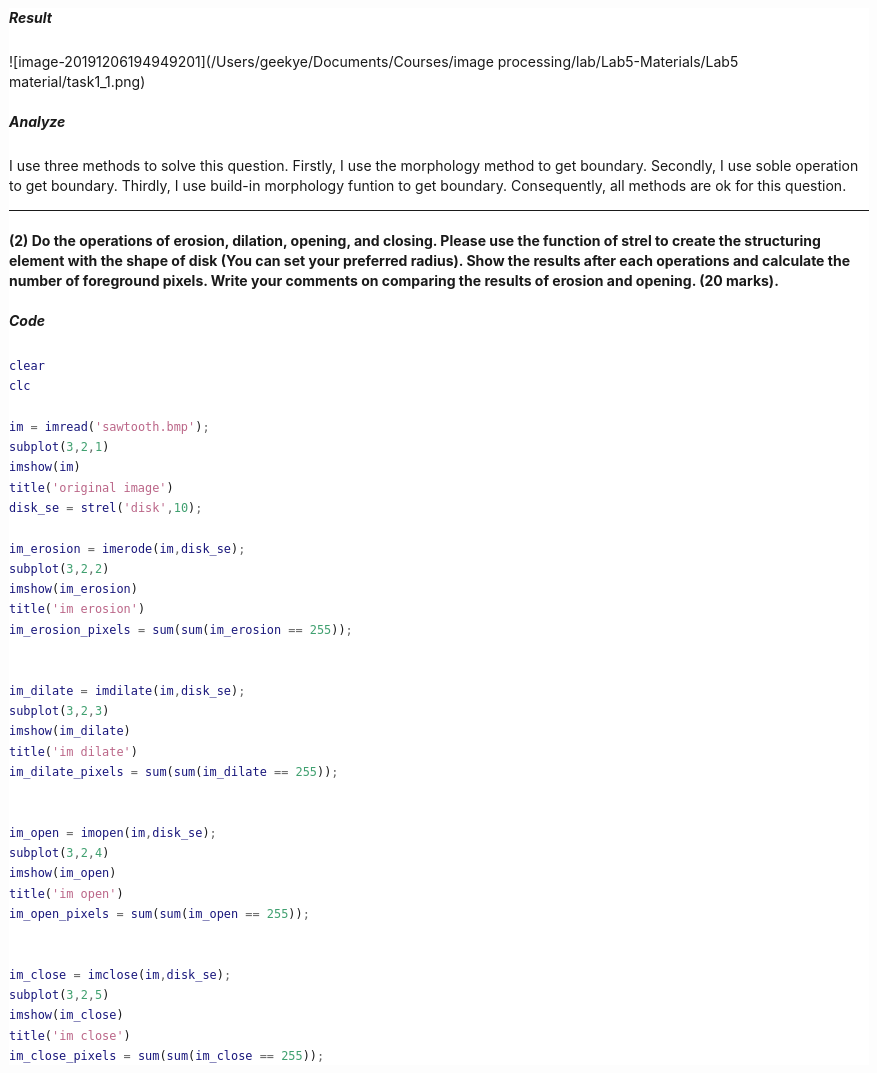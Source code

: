 ##### Result

![image-20191206194949201](/Users/geekye/Documents/Courses/image processing/lab/Lab5-Materials/Lab5 material/task1_1.png)

##### Analyze

I use three methods to solve this question. Firstly, I use the morphology method to get boundary. Secondly, I use soble operation to get boundary. Thirdly, I use build-in morphology funtion to get boundary.  Consequently, all methods are ok for this question.

---

#### (2)  Do the operations of erosion, dilation, opening, and closing. Please use the function of strel to create the structuring element with the shape of disk (You can set your preferred radius). Show the results after each operations and calculate the number of foreground pixels. Write your comments on comparing the results of erosion and opening. (**20** marks).

##### Code

```matlab
clear
clc

im = imread('sawtooth.bmp');
subplot(3,2,1)
imshow(im)
title('original image')
disk_se = strel('disk',10);

im_erosion = imerode(im,disk_se);
subplot(3,2,2)
imshow(im_erosion)
title('im erosion')
im_erosion_pixels = sum(sum(im_erosion == 255));


im_dilate = imdilate(im,disk_se);
subplot(3,2,3)
imshow(im_dilate)
title('im dilate')
im_dilate_pixels = sum(sum(im_dilate == 255));


im_open = imopen(im,disk_se);
subplot(3,2,4)
imshow(im_open)
title('im open')
im_open_pixels = sum(sum(im_open == 255));


im_close = imclose(im,disk_se);
subplot(3,2,5)
imshow(im_close)
title('im close')
im_close_pixels = sum(sum(im_close == 255));
```
